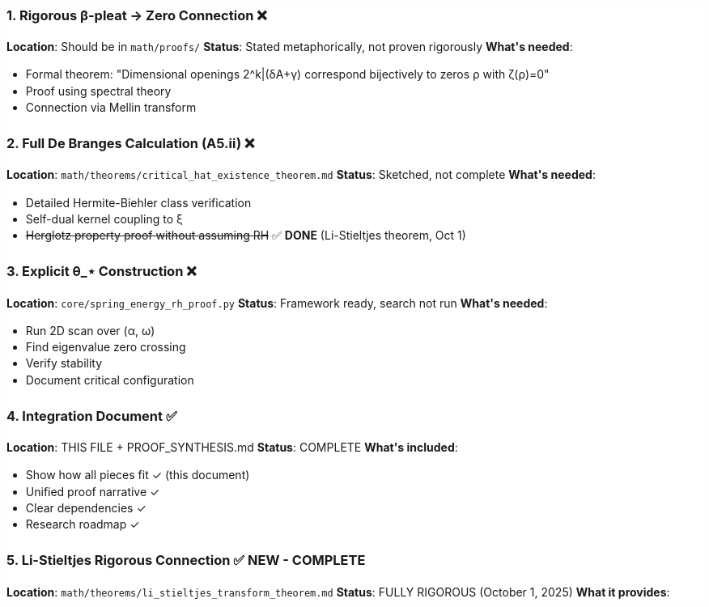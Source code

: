 ### 1. **Rigorous β-pleat → Zero Connection** ❌<a name="1-rigorous-%CE%B2-pleat-%E2%86%92-zero-connection-%E2%9D%8C"></a>

**Location**: Should be in `math/proofs/`
**Status**: Stated metaphorically, not proven rigorously
**What's needed**:

- Formal theorem: "Dimensional openings 2^k|(δA+γ) correspond bijectively to zeros ρ with ζ(ρ)=0"
- Proof using spectral theory
- Connection via Mellin transform

### 2. **Full De Branges Calculation (A5.ii)** ❌<a name="2-full-de-branges-calculation-a5ii-%E2%9D%8C"></a>

**Location**: `math/theorems/critical_hat_existence_theorem.md`
**Status**: Sketched, not complete
**What's needed**:

- Detailed Hermite-Biehler class verification
- Self-dual kernel coupling to ξ
- ~~Herglotz property proof without assuming RH~~ ✅ **DONE** (Li-Stieltjes theorem, Oct 1)

### 3. **Explicit θ_⋆ Construction** ❌<a name="3-explicit-%CE%B8_%E2%8B%86-construction-%E2%9D%8C"></a>

**Location**: `core/spring_energy_rh_proof.py`
**Status**: Framework ready, search not run
**What's needed**:

- Run 2D scan over (α, ω)
- Find eigenvalue zero crossing
- Verify stability
- Document critical configuration

### 4. **Integration Document** ✅<a name="4-integration-document-%E2%9C%85"></a>

**Location**: THIS FILE + PROOF_SYNTHESIS.md
**Status**: COMPLETE
**What's included**:

- Show how all pieces fit ✓ (this document)
- Unified proof narrative ✓
- Clear dependencies ✓
- Research roadmap ✓

### 5. **Li-Stieltjes Rigorous Connection** ✅ **NEW - COMPLETE**<a name="5-li-stieltjes-rigorous-connection-%E2%9C%85-new---complete"></a>

**Location**: `math/theorems/li_stieltjes_transform_theorem.md`
**Status**: FULLY RIGOROUS (October 1, 2025)
**What it provides**:
